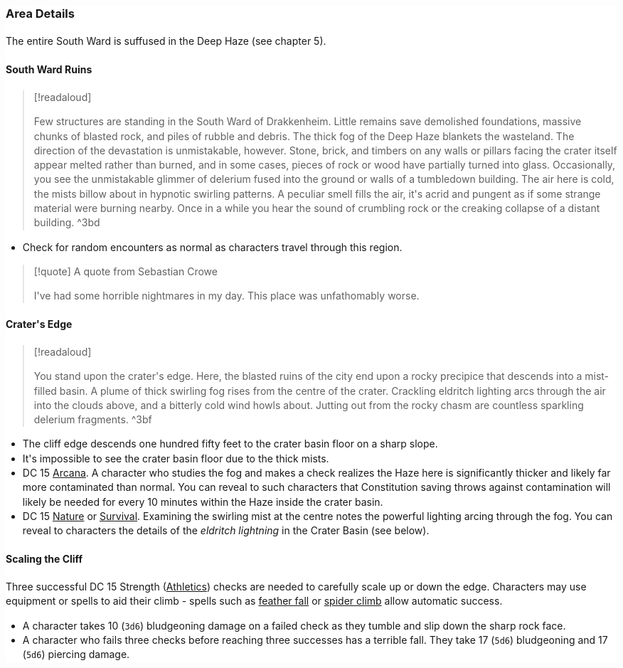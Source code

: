### Area Details

The entire South Ward is suffused in the Deep Haze (see chapter 5).

#### South Ward Ruins

> [!readaloud] 
> 
> Few structures are standing in the South Ward of Drakkenheim. Little remains save demolished foundations, massive chunks of blasted rock, and piles of rubble and debris. The thick fog of the Deep Haze blankets the wasteland. The direction of the devastation is unmistakable, however. Stone, brick, and timbers on any walls or pillars facing the crater itself appear melted rather than burned, and in some cases, pieces of rock or wood have partially turned into glass. Occasionally, you see the unmistakable glimmer of delerium fused into the ground or walls of a tumbledown building. The air here is cold, the mists billow about in hypnotic swirling patterns. A peculiar smell fills the air, it's acrid and pungent as if some strange material were burning nearby. Once in a while you hear the sound of crumbling rock or the creaking collapse of a distant building.
^3bd

- Check for random encounters as normal as characters travel through this region.  

> [!quote] A quote from Sebastian Crowe  
> 
> I've had some horrible nightmares in my day. This place was unfathomably worse.

#### Crater's Edge

> [!readaloud] 
> 
> You stand upon the crater's edge. Here, the blasted ruins of the city end upon a rocky precipice that descends into a mist-filled basin. A plume of thick swirling fog rises from the centre of the crater. Crackling eldritch lighting arcs through the air into the clouds above, and a bitterly cold wind howls about. Jutting out from the rocky chasm are countless sparkling delerium fragments.
^3bf

- The cliff edge descends one hundred fifty feet to the crater basin floor on a sharp slope.  
- It's impossible to see the crater basin floor due to the thick mists.  
- DC 15 [Arcana](Mechanics/Rules/skills.md#Arcana). A character who studies the fog and makes a check realizes the Haze here is significantly thicker and likely far more contaminated than normal. You can reveal to such characters that Constitution saving throws against contamination will likely be needed for every 10 minutes within the Haze inside the crater basin.  
- DC 15 [Nature](Mechanics/Rules/skills.md#Nature) or [Survival](Mechanics/Rules/skills.md#Survival). Examining the swirling mist at the centre notes the powerful lighting arcing through the fog. You can reveal to characters the details of the *eldritch lightning* in the Crater Basin (see below).  

#### Scaling the Cliff

Three successful DC 15 Strength ([Athletics](Mechanics/Rules/skills.md#Athletics)) checks are needed to carefully scale up or down the edge. Characters may use equipment or spells to aid their climb - spells such as [feather fall](Mechanics/spells/feather-fall.md) or [spider climb](Mechanics/spells/spider-climb.md) allow automatic success.

- A character takes 10 (`3d6`) bludgeoning damage on a failed check as they tumble and slip down the sharp rock face.  
- A character who fails three checks before reaching three successes has a terrible fall. They take 17 (`5d6`) bludgeoning and 17 (`5d6`) piercing damage.  
